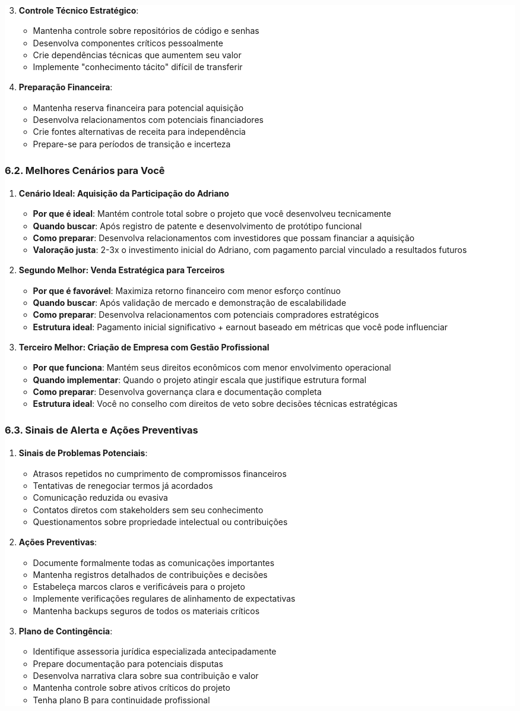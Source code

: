 3. **Controle Técnico Estratégico**:
   - Mantenha controle sobre repositórios de código e senhas
   - Desenvolva componentes críticos pessoalmente
   - Crie dependências técnicas que aumentem seu valor
   - Implemente "conhecimento tácito" difícil de transferir

4. **Preparação Financeira**:
   - Mantenha reserva financeira para potencial aquisição
   - Desenvolva relacionamentos com potenciais financiadores
   - Crie fontes alternativas de receita para independência
   - Prepare-se para períodos de transição e incerteza

### 6.2. Melhores Cenários para Você

1. **Cenário Ideal: Aquisição da Participação do Adriano**
   - **Por que é ideal**: Mantém controle total sobre o projeto que você desenvolveu tecnicamente
   - **Quando buscar**: Após registro de patente e desenvolvimento de protótipo funcional
   - **Como preparar**: Desenvolva relacionamentos com investidores que possam financiar a aquisição
   - **Valoração justa**: 2-3x o investimento inicial do Adriano, com pagamento parcial vinculado a resultados futuros

2. **Segundo Melhor: Venda Estratégica para Terceiros**
   - **Por que é favorável**: Maximiza retorno financeiro com menor esforço contínuo
   - **Quando buscar**: Após validação de mercado e demonstração de escalabilidade
   - **Como preparar**: Desenvolva relacionamentos com potenciais compradores estratégicos
   - **Estrutura ideal**: Pagamento inicial significativo + earnout baseado em métricas que você pode influenciar

3. **Terceiro Melhor: Criação de Empresa com Gestão Profissional**
   - **Por que funciona**: Mantém seus direitos econômicos com menor envolvimento operacional
   - **Quando implementar**: Quando o projeto atingir escala que justifique estrutura formal
   - **Como preparar**: Desenvolva governança clara e documentação completa
   - **Estrutura ideal**: Você no conselho com direitos de veto sobre decisões técnicas estratégicas

### 6.3. Sinais de Alerta e Ações Preventivas

1. **Sinais de Problemas Potenciais**:
   - Atrasos repetidos no cumprimento de compromissos financeiros
   - Tentativas de renegociar termos já acordados
   - Comunicação reduzida ou evasiva
   - Contatos diretos com stakeholders sem seu conhecimento
   - Questionamentos sobre propriedade intelectual ou contribuições

2. **Ações Preventivas**:
   - Documente formalmente todas as comunicações importantes
   - Mantenha registros detalhados de contribuições e decisões
   - Estabeleça marcos claros e verificáveis para o projeto
   - Implemente verificações regulares de alinhamento de expectativas
   - Mantenha backups seguros de todos os materiais críticos

3. **Plano de Contingência**:
   - Identifique assessoria jurídica especializada antecipadamente
   - Prepare documentação para potenciais disputas
   - Desenvolva narrativa clara sobre sua contribuição e valor
   - Mantenha controle sobre ativos críticos do projeto
   - Tenha plano B para continuidade profissional
